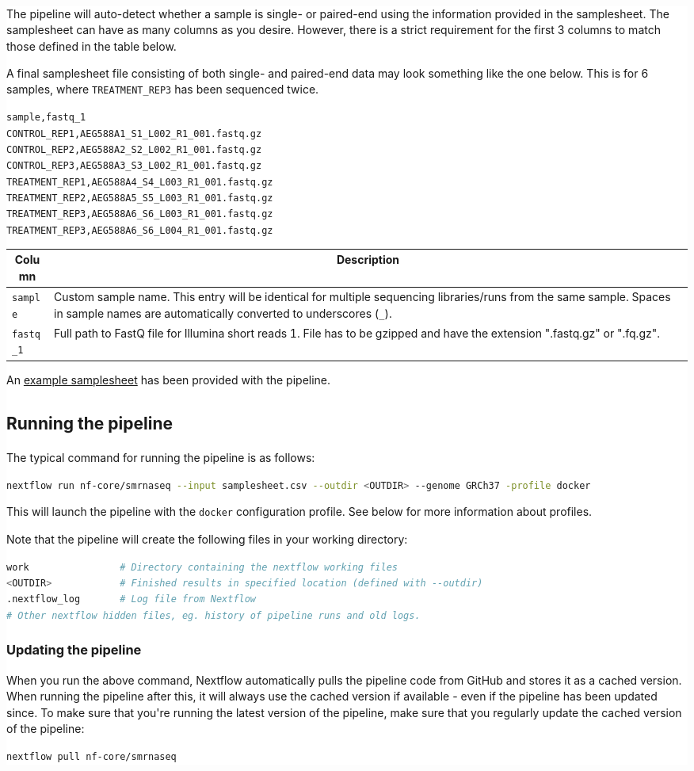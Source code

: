 The pipeline will auto-detect whether a sample is single- or paired-end using the information provided in the samplesheet. The samplesheet can have as many columns as you desire. However, there is a strict requirement for the first 3 columns to match those defined in the table below.

A final samplesheet file consisting of both single- and paired-end data may look something like the one below. This is for 6 samples, where `TREATMENT_REP3` has been sequenced twice.

```console
sample,fastq_1
CONTROL_REP1,AEG588A1_S1_L002_R1_001.fastq.gz
CONTROL_REP2,AEG588A2_S2_L002_R1_001.fastq.gz
CONTROL_REP3,AEG588A3_S3_L002_R1_001.fastq.gz
TREATMENT_REP1,AEG588A4_S4_L003_R1_001.fastq.gz
TREATMENT_REP2,AEG588A5_S5_L003_R1_001.fastq.gz
TREATMENT_REP3,AEG588A6_S6_L003_R1_001.fastq.gz
TREATMENT_REP3,AEG588A6_S6_L004_R1_001.fastq.gz
```

| Column    | Description                                                                                                                                                                            |
| --------- | -------------------------------------------------------------------------------------------------------------------------------------------------------------------------------------- |
| `sample`  | Custom sample name. This entry will be identical for multiple sequencing libraries/runs from the same sample. Spaces in sample names are automatically converted to underscores (`_`). |
| `fastq_1` | Full path to FastQ file for Illumina short reads 1. File has to be gzipped and have the extension ".fastq.gz" or ".fq.gz".                                                             |

An [example samplesheet](../assets/samplesheet.csv) has been provided with the pipeline.

## Running the pipeline

The typical command for running the pipeline is as follows:

```bash
nextflow run nf-core/smrnaseq --input samplesheet.csv --outdir <OUTDIR> --genome GRCh37 -profile docker
```

This will launch the pipeline with the `docker` configuration profile. See below for more information about profiles.

Note that the pipeline will create the following files in your working directory:

```bash
work                # Directory containing the nextflow working files
<OUTDIR>            # Finished results in specified location (defined with --outdir)
.nextflow_log       # Log file from Nextflow
# Other nextflow hidden files, eg. history of pipeline runs and old logs.
```

### Updating the pipeline

When you run the above command, Nextflow automatically pulls the pipeline code from GitHub and stores it as a cached version. When running the pipeline after this, it will always use the cached version if available - even if the pipeline has been updated since. To make sure that you're running the latest version of the pipeline, make sure that you regularly update the cached version of the pipeline:

```bash
nextflow pull nf-core/smrnaseq
```
